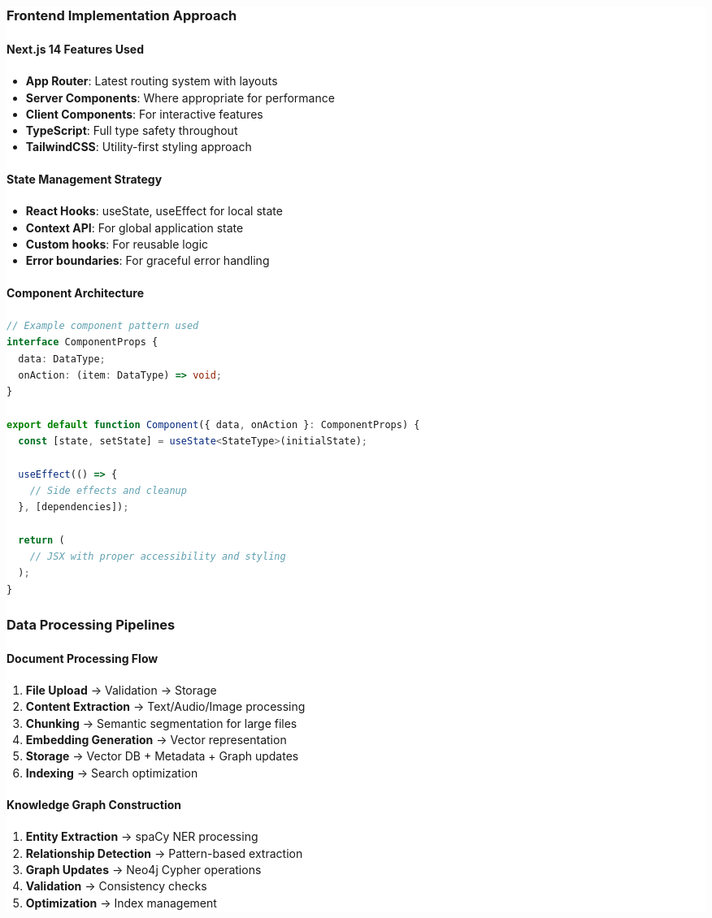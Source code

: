 ### **Frontend Implementation Approach**

#### **Next.js 14 Features Used**
- **App Router**: Latest routing system with layouts
- **Server Components**: Where appropriate for performance
- **Client Components**: For interactive features
- **TypeScript**: Full type safety throughout
- **TailwindCSS**: Utility-first styling approach

#### **State Management Strategy**
- **React Hooks**: useState, useEffect for local state
- **Context API**: For global application state
- **Custom hooks**: For reusable logic
- **Error boundaries**: For graceful error handling

#### **Component Architecture**
```typescript
// Example component pattern used
interface ComponentProps {
  data: DataType;
  onAction: (item: DataType) => void;
}

export default function Component({ data, onAction }: ComponentProps) {
  const [state, setState] = useState<StateType>(initialState);
  
  useEffect(() => {
    // Side effects and cleanup
  }, [dependencies]);
  
  return (
    // JSX with proper accessibility and styling
  );
}
```

### **Data Processing Pipelines**

#### **Document Processing Flow**
1. **File Upload** → Validation → Storage
2. **Content Extraction** → Text/Audio/Image processing
3. **Chunking** → Semantic segmentation for large files
4. **Embedding Generation** → Vector representation
5. **Storage** → Vector DB + Metadata + Graph updates
6. **Indexing** → Search optimization

#### **Knowledge Graph Construction**
1. **Entity Extraction** → spaCy NER processing
2. **Relationship Detection** → Pattern-based extraction
3. **Graph Updates** → Neo4j Cypher operations
4. **Validation** → Consistency checks
5. **Optimization** → Index management
